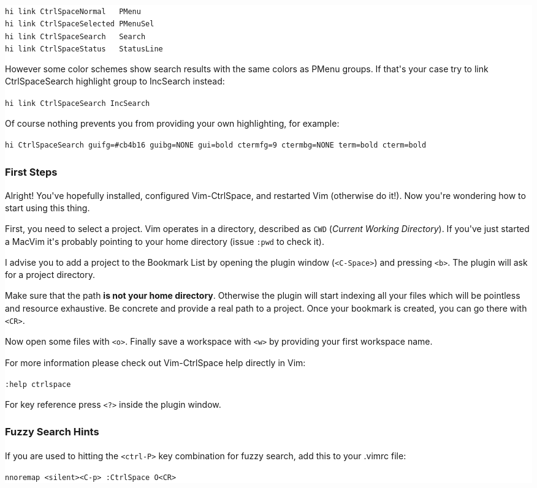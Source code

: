 ```VimL
hi link CtrlSpaceNormal   PMenu
hi link CtrlSpaceSelected PMenuSel
hi link CtrlSpaceSearch   Search
hi link CtrlSpaceStatus   StatusLine
```

However some color schemes show search results with the same colors as
PMenu groups. If that's your case try to link CtrlSpaceSearch highlight
group to IncSearch instead:

```VimL
hi link CtrlSpaceSearch IncSearch
```

Of course nothing prevents you from providing your own highlighting, for example:

```VimL
hi CtrlSpaceSearch guifg=#cb4b16 guibg=NONE gui=bold ctermfg=9 ctermbg=NONE term=bold cterm=bold
```


### First Steps

Alright! You've hopefully installed, configured Vim-CtrlSpace, and
restarted Vim (otherwise do it!). Now you're wondering how to start using
this thing.

First, you need to select a project. Vim operates in a directory,
described as `CWD` (_Current Working Directory_). If you've just started
a MacVim it's probably pointing to your home directory (issue `:pwd` to
check it).

I advise you to add a project to the Bookmark List by opening the plugin
window (`<C-Space>`) and pressing `<b>`. The plugin will ask for a project
directory.

Make sure that the path **is not your home directory**. Otherwise the
plugin will start indexing all your files which will be pointless and
resource exhaustive. Be concrete and provide a real path to a project.
Once your bookmark is created, you can go there with `<CR>`.

Now open some files with `<o>`. Finally save a workspace with `<w>` by
providing your first workspace name.

For more information please check out Vim-CtrlSpace help directly in Vim:

```VimL
:help ctrlspace
```

For key reference press `<?>` inside the plugin window.

### Fuzzy Search Hints

If you are used to hitting the `<ctrl-P>` key combination for fuzzy search, add
this to your .vimrc file:

```VimL
nnoremap <silent><C-p> :CtrlSpace O<CR>
```
